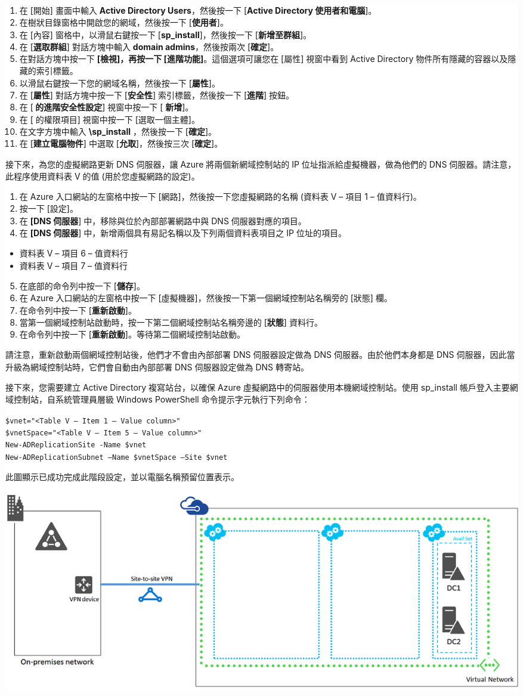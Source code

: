 1.	在 [開始] 畫面中輸入 **Active Directory Users**，然後按一下 [**Active Directory 使用者和電腦**]。
2.	在樹狀目錄窗格中開啟您的網域，然後按一下 [**使用者**]。
3.	在 [內容] 窗格中，以滑鼠右鍵按一下 [**sp\_install**]，然後按一下 [**新增至群組**]。
4.	在 [**選取群組**] 對話方塊中輸入 **domain admins**，然後按兩次 [**確定**]。
5.	在對話方塊中按一下 **[檢視]，再按一下 [進階功能]**。這個選項可讓您在 [屬性] 視窗中看到 Active Directory 物件所有隱藏的容器以及隱藏的索引標籤。
6.	以滑鼠右鍵按一下您的網域名稱，然後按一下 [**屬性**]。
7.	在 [**屬性**] 對話方塊中按一下 [**安全性**] 索引標籤，然後按一下 [**進階**] 按鈕。
8.	在 [**<YourDomain> 的進階安全性設定**] 視窗中按一下 [ **新增**]。
9.	在 [<YourDomain> 的權限項目] 視窗中按一下 [選取一個主體]。
10.	在文字方塊中輸入 **<YourDomain>\\sp\_install** ，然後按一下 [**確定**]。
11.	在 [**建立電腦物件**] 中選取 [**允取**]，然後按三次 [**確定**]。

接下來，為您的虛擬網路更新 DNS 伺服器，讓 Azure 將兩個新網域控制站的 IP 位址指派給虛擬機器，做為他們的 DNS 伺服器。請注意，此程序使用資料表 V 的值 (用於您虛擬網路的設定)。

1.	在 Azure 入口網站的左窗格中按一下 [網路]，然後按一下您虛擬網路的名稱 (資料表 V – 項目 1 – 值資料行)。
2.	按一下 [設定]。
3.	在 **[DNS 伺服器**] 中，移除與位於內部部署網路中與 DNS 伺服器對應的項目。
4.	在 **[DNS 伺服器**] 中，新增兩個具有易記名稱以及下列兩個資料表項目之 IP 位址的項目。
 - 資料表 V – 項目 6 – 值資料行
 - 資料表 V – 項目 7 – 值資料行
5.	在底部的命令列中按一下 [**儲存**]。
6.	在 Azure 入口網站的左窗格中按一下 [虛擬機器]，然後按一下第一個網域控制站名稱旁的 [狀態] 欄。
7.	在命令列中按一下 [**重新啟動**]。
8.	當第一個網域控制站啟動時，按一下第二個網域控制站名稱旁邊的 [**狀態**] 資料行。
9.	在命令列中按一下 [**重新啟動**]。等待第二個網域控制站啟動。

請注意，重新啟動兩個網域控制站後，他們才不會由內部部署 DNS 伺服器設定做為 DNS 伺服器。由於他們本身都是 DNS 伺服器，因此當升級為網域控制站時，它們會自動由內部部署 DNS 伺服器設定做為 DNS 轉寄站。

接下來，您需要建立 Active Directory 複寫站台，以確保 Azure 虛擬網路中的伺服器使用本機網域控制站。使用 sp\_install 帳戶登入主要網域控制站，自系統管理員層級 Windows PowerShell 命令提示字元執行下列命令：

	$vnet="<Table V – Item 1 – Value column>"
	$vnetSpace="<Table V – Item 5 – Value column>"
	New-ADReplicationSite -Name $vnet
	New-ADReplicationSubnet –Name $vnetSpace –Site $vnet

此圖顯示已成功完成此階段設定，並以電腦名稱預留位置表示。

![](./media/virtual-machines-workload-intranet-sharepoint-phase2/workload-spsqlao_02.png)
